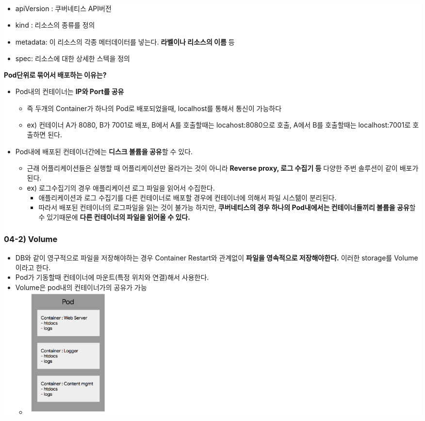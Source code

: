 - apiVersion : 쿠버네티스 API버전

- kind : 리소스의 종류를 정의

- metadata: 이 리소스의 각종 메터데이터를 넣는다. **라벨이나 리소스의 이름** 등

- spec: 리소스에 대한 상세한 스텍을 정의 

  

**Pod단위로 묶어서 배포하는 이유는?**

- Pod내의 컨테이너는 **IP와 Port를 공유**

  - 즉 두개의 Container가 하나의 Pod로 배포되었을때, localhost를 통해서 통신이 가능하다

  - ex) 컨테이너 A가 8080, B가 7001로 배포, B에서 A를 호출할때는 locahost:8080으로 호출, A에서 B를 호출할때는 localhost:7001로 호출하면 된다.

    

- Pod내에 배포된 컨테이너간에는 **디스크 볼륨을 공유**할 수 있다.

  - 근래 어플리케이션들은 실행할 때 어플리케이션만 올라가는 것이 아니라 **Reverse proxy, 로그 수집기 등** 다양한 주번 솔루션이 같이 배포가 된다.
  - ex) 로그수집기의 경우 애플리케이션 로그 파일을 읽어서 수집한다.
    - 애플리케이션과 로그 수집기를 다른 컨테이너로 배포할 경우에 컨테이너에 의해서 파일 시스텖이 분리된다.
    - 따라서 배포된 컨테이너의 로그파일을 읽는 것이 불가능 하지만, **쿠버네티스의 경우 하나의 Pod내에서는 컨테이너들끼리 볼륨을 공유**할 수 있기때문에 **다른 컨테이너의 파일을 읽어올 수 있다.**



### 04-2)  Volume

- DB와 같이 영구적으로 파일을 저장해야하는 경우 Container Restart와 관계없이 **파일을 영속적으로 저장해야한다.** 이러한 storage를 Volume이라고 한다.
- Pod가 기동할때 컨테이너에 마운트(특정 위치와 연결)해서 사용한다.
- Volume은 pod내의 컨테이너가의 공유가 가능
  - <img src="./02_Doker_c8s.assets/image-20230718184625041.png" alt="image-20230718184625041" style="zoom:67%;" />